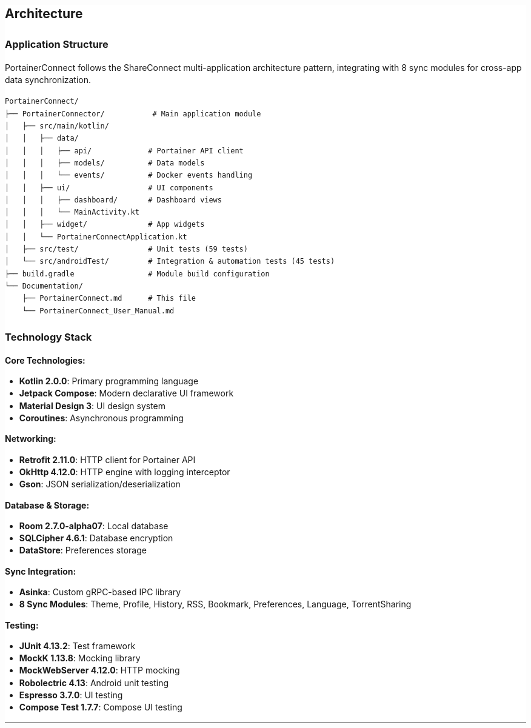 ## Architecture

### Application Structure

PortainerConnect follows the ShareConnect multi-application architecture pattern, integrating with 8 sync modules for cross-app data synchronization.

```
PortainerConnect/
├── PortainerConnector/           # Main application module
│   ├── src/main/kotlin/
│   │   ├── data/
│   │   │   ├── api/             # Portainer API client
│   │   │   ├── models/          # Data models
│   │   │   └── events/          # Docker events handling
│   │   ├── ui/                  # UI components
│   │   │   ├── dashboard/       # Dashboard views
│   │   │   └── MainActivity.kt
│   │   ├── widget/              # App widgets
│   │   └── PortainerConnectApplication.kt
│   ├── src/test/                # Unit tests (59 tests)
│   └── src/androidTest/         # Integration & automation tests (45 tests)
├── build.gradle                 # Module build configuration
└── Documentation/
    ├── PortainerConnect.md      # This file
    └── PortainerConnect_User_Manual.md
```

### Technology Stack

**Core Technologies:**
- **Kotlin 2.0.0**: Primary programming language
- **Jetpack Compose**: Modern declarative UI framework
- **Material Design 3**: UI design system
- **Coroutines**: Asynchronous programming

**Networking:**
- **Retrofit 2.11.0**: HTTP client for Portainer API
- **OkHttp 4.12.0**: HTTP engine with logging interceptor
- **Gson**: JSON serialization/deserialization

**Database & Storage:**
- **Room 2.7.0-alpha07**: Local database
- **SQLCipher 4.6.1**: Database encryption
- **DataStore**: Preferences storage

**Sync Integration:**
- **Asinka**: Custom gRPC-based IPC library
- **8 Sync Modules**: Theme, Profile, History, RSS, Bookmark, Preferences, Language, TorrentSharing

**Testing:**
- **JUnit 4.13.2**: Test framework
- **MockK 1.13.8**: Mocking library
- **MockWebServer 4.12.0**: HTTP mocking
- **Robolectric 4.13**: Android unit testing
- **Espresso 3.7.0**: UI testing
- **Compose Test 1.7.7**: Compose UI testing

---